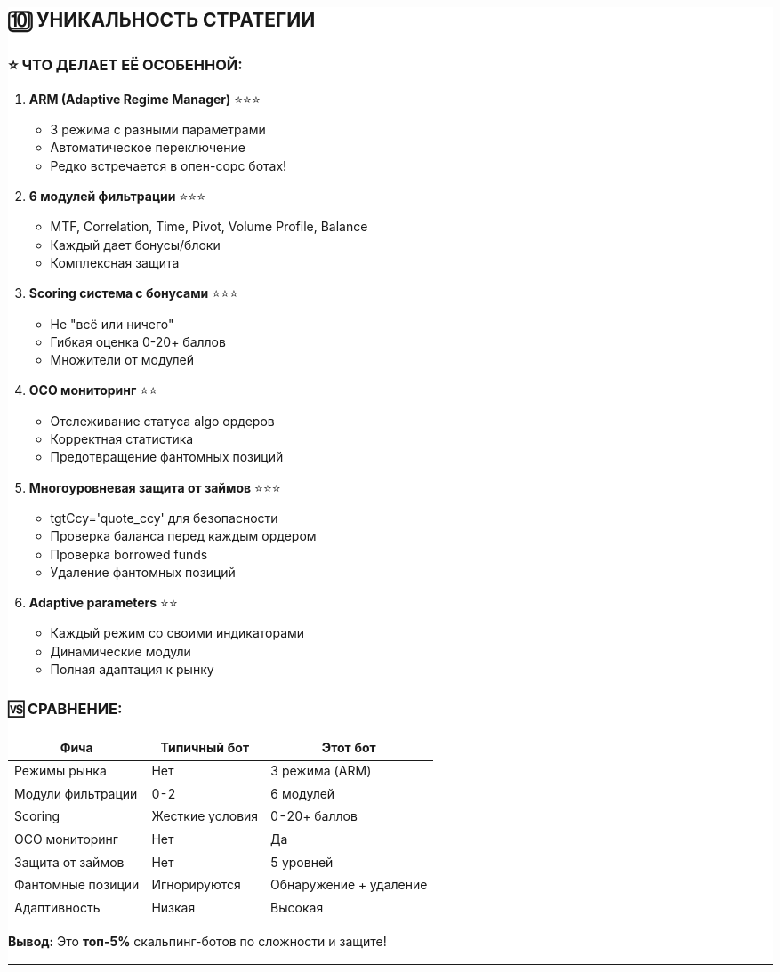 ## 🔟 УНИКАЛЬНОСТЬ СТРАТЕГИИ

### ⭐ **ЧТО ДЕЛАЕТ ЕЁ ОСОБЕННОЙ:**

1. **ARM (Adaptive Regime Manager)** ⭐⭐⭐
   - 3 режима с разными параметрами
   - Автоматическое переключение
   - Редко встречается в опен-сорс ботах!

2. **6 модулей фильтрации** ⭐⭐⭐
   - MTF, Correlation, Time, Pivot, Volume Profile, Balance
   - Каждый дает бонусы/блоки
   - Комплексная защита

3. **Scoring система с бонусами** ⭐⭐⭐
   - Не "всё или ничего"
   - Гибкая оценка 0-20+ баллов
   - Множители от модулей

4. **OCO мониторинг** ⭐⭐
   - Отслеживание статуса algo ордеров
   - Корректная статистика
   - Предотвращение фантомных позиций

5. **Многоуровневая защита от займов** ⭐⭐⭐
   - tgtCcy='quote_ccy' для безопасности
   - Проверка баланса перед каждым ордером
   - Проверка borrowed funds
   - Удаление фантомных позиций

6. **Adaptive parameters** ⭐⭐
   - Каждый режим со своими индикаторами
   - Динамические модули
   - Полная адаптация к рынку

### 🆚 **СРАВНЕНИЕ:**

| Фича | Типичный бот | Этот бот |
|------|--------------|----------|
| Режимы рынка | Нет | 3 режима (ARM) |
| Модули фильтрации | 0-2 | 6 модулей |
| Scoring | Жесткие условия | 0-20+ баллов |
| OCO мониторинг | Нет | Да |
| Защита от займов | Нет | 5 уровней |
| Фантомные позиции | Игнорируются | Обнаружение + удаление |
| Адаптивность | Низкая | Высокая |

**Вывод:** Это **топ-5%** скальпинг-ботов по сложности и защите!

---